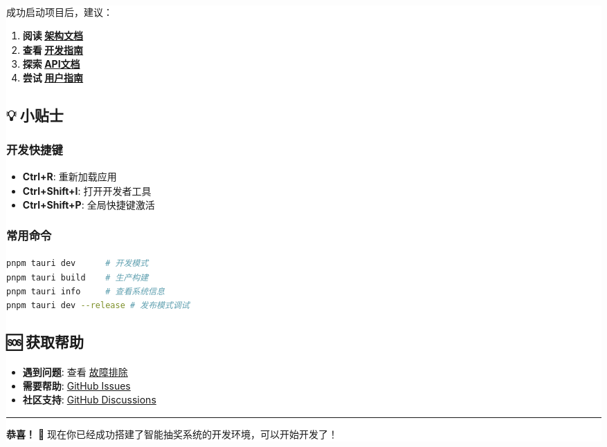 成功启动项目后，建议：

1. **阅读 [架构文档](../ARCHITECTURE.md)**
2. **查看 [开发指南](../development/DEVELOPMENT.md)**
3. **探索 [API文档](../api/README.md)**
4. **尝试 [用户指南](USER_GUIDE.md)**

## 💡 小贴士

### 开发快捷键
- **Ctrl+R**: 重新加载应用
- **Ctrl+Shift+I**: 打开开发者工具
- **Ctrl+Shift+P**: 全局快捷键激活

### 常用命令
```bash
pnpm tauri dev      # 开发模式
pnpm tauri build    # 生产构建
pnpm tauri info     # 查看系统信息
pnpm tauri dev --release # 发布模式调试
```

## 🆘 获取帮助

- **遇到问题**: 查看 [故障排除](TROUBLESHOOTING.md)
- **需要帮助**: [GitHub Issues](https://github.com/your-org/smart-lottery/issues)
- **社区支持**: [GitHub Discussions](https://github.com/your-org/smart-lottery/discussions)

---

**恭喜！** 🎉 现在你已经成功搭建了智能抽奖系统的开发环境，可以开始开发了！